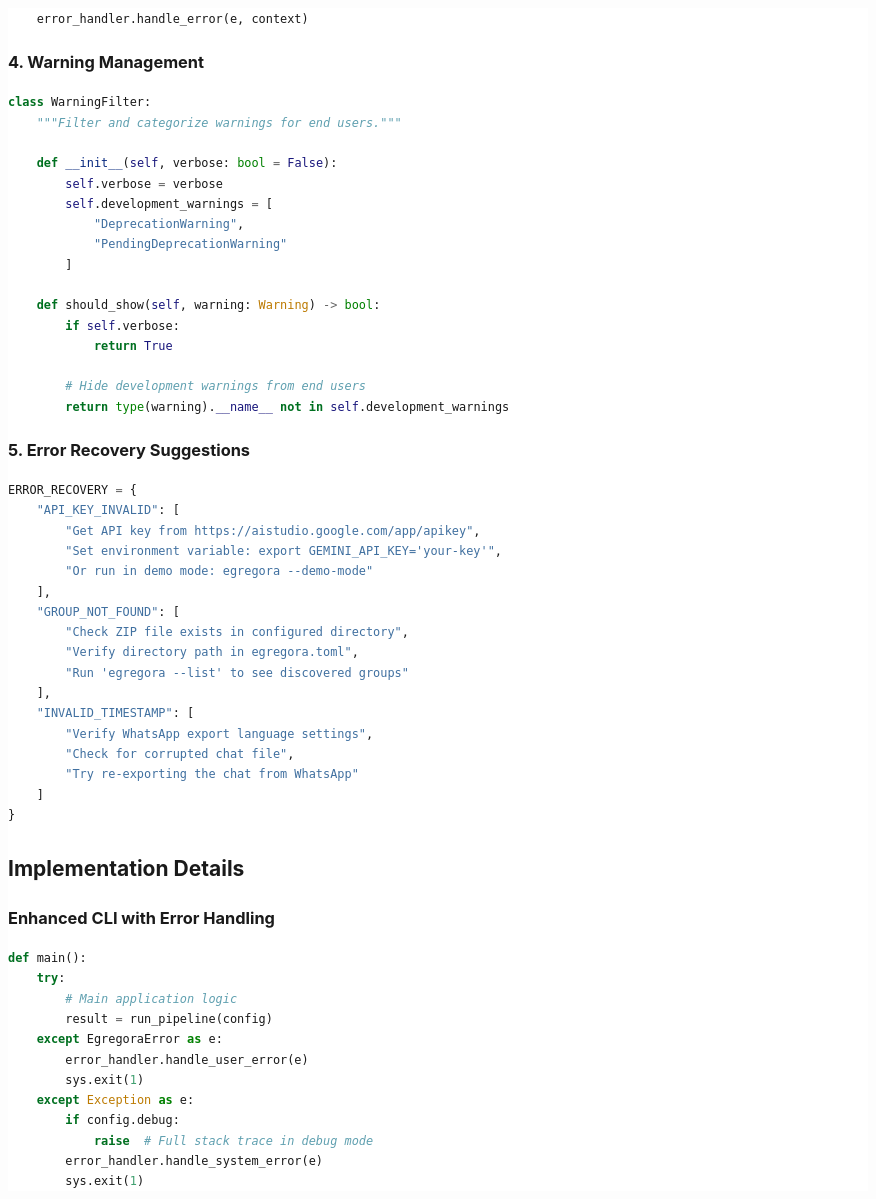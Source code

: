 ```python
    error_handler.handle_error(e, context)
```

### 4. Warning Management

```python
class WarningFilter:
    """Filter and categorize warnings for end users."""
    
    def __init__(self, verbose: bool = False):
        self.verbose = verbose
        self.development_warnings = [
            "DeprecationWarning",
            "PendingDeprecationWarning"
        ]
    
    def should_show(self, warning: Warning) -> bool:
        if self.verbose:
            return True
        
        # Hide development warnings from end users
        return type(warning).__name__ not in self.development_warnings
```

### 5. Error Recovery Suggestions

```python
ERROR_RECOVERY = {
    "API_KEY_INVALID": [
        "Get API key from https://aistudio.google.com/app/apikey",
        "Set environment variable: export GEMINI_API_KEY='your-key'",
        "Or run in demo mode: egregora --demo-mode"
    ],
    "GROUP_NOT_FOUND": [
        "Check ZIP file exists in configured directory",
        "Verify directory path in egregora.toml",
        "Run 'egregora --list' to see discovered groups"
    ],
    "INVALID_TIMESTAMP": [
        "Verify WhatsApp export language settings",
        "Check for corrupted chat file",
        "Try re-exporting the chat from WhatsApp"
    ]
}
```

## Implementation Details

### Enhanced CLI with Error Handling

```python
def main():
    try:
        # Main application logic
        result = run_pipeline(config)
    except EgregoraError as e:
        error_handler.handle_user_error(e)
        sys.exit(1)
    except Exception as e:
        if config.debug:
            raise  # Full stack trace in debug mode
        error_handler.handle_system_error(e)
        sys.exit(1)
```
